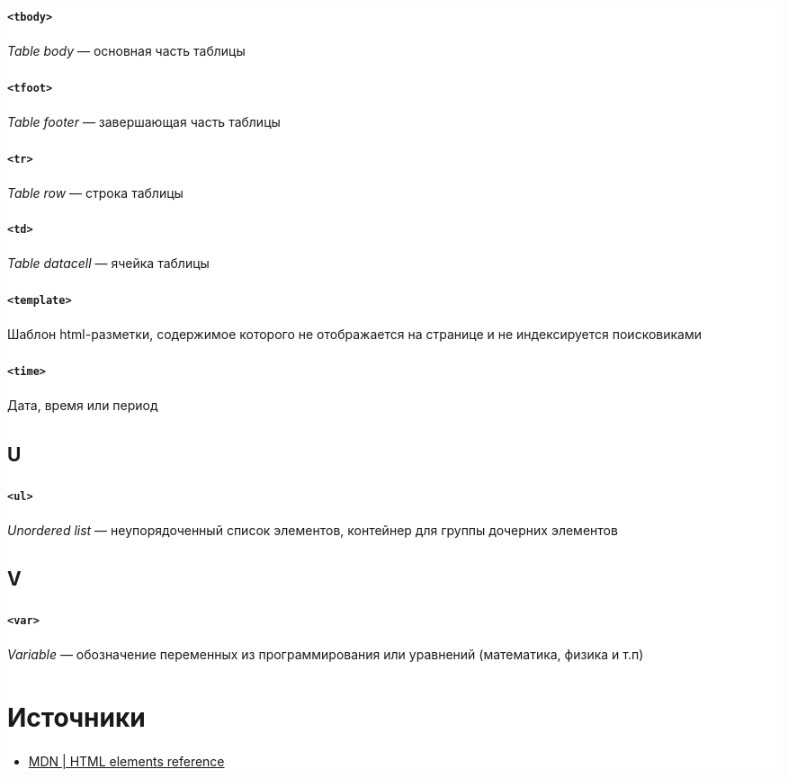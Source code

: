 #### `<tbody>`
*Table body* — основная часть таблицы

#### `<tfoot>`
*Table footer* — завершающая часть таблицы

#### `<tr>`
*Table row* — строка таблицы

#### `<td>`
*Table datacell* — ячейка таблицы

#### `<template>`
Шаблон html-разметки, содержимое которого не отображается на странице и не индексируется поисковиками

#### `<time>`
Дата, время или период


## U

#### `<ul>`
*Unordered list* — неупорядоченный список элементов, контейнер для группы дочерних элементов


## V

#### `<var>`
*Variable* — обозначение переменных из программирования или уравнений (математика, физика и т.п)


# Источники
- [MDN | HTML elements reference](https://developer.mozilla.org/en-US/docs/Web/HTML/Element)